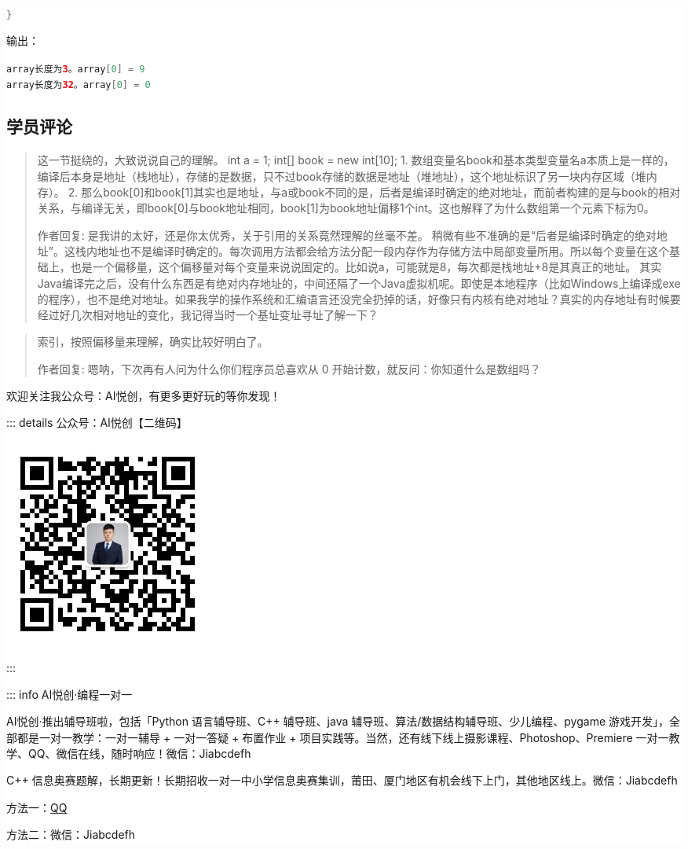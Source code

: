 ```java
}
```
输出：
```java
array长度为3。array[0] = 9
array长度为32。array[0] = 0
```

## 学员评论

> 这一节挺绕的，大致说说自己的理解。 int a = 1; int[] book = new int[10]; 1. 数组变量名book和基本类型变量名a本质上是一样的，编译后本身是地址（栈地址），存储的是数据，只不过book存储的数据是地址（堆地址），这个地址标识了另一块内存区域（堆内存）。 2. 那么book[0]和book[1]其实也是地址，与a或book不同的是，后者是编译时确定的绝对地址，而前者构建的是与book的相对关系，与编译无关，即book[0]与book地址相同，book[1]为book地址偏移1个int。这也解释了为什么数组第一个元素下标为0。
>
> 作者回复: 是我讲的太好，还是你太优秀，关于引用的关系竟然理解的丝毫不差。 稍微有些不准确的是“后者是编译时确定的绝对地址”。这栈内地址也不是编译时确定的。每次调用方法都会给方法分配一段内存作为存储方法中局部变量所用。所以每个变量在这个基础上，也是一个偏移量，这个偏移量对每个变量来说说固定的。比如说a，可能就是8，每次都是栈地址+8是其真正的地址。 其实Java编译完之后，没有什么东西是有绝对内存地址的，中间还隔了一个Java虚拟机呢。即使是本地程序（比如Windows上编译成exe的程序），也不是绝对地址。如果我学的操作系统和汇编语言还没完全扔掉的话，好像只有内核有绝对地址？真实的内存地址有时候要经过好几次相对地址的变化，我记得当时一个基址变址寻址了解一下？

> 索引，按照偏移量来理解，确实比较好明白了。
>
> 作者回复: 嗯呐，下次再有人问为什么你们程序员总喜欢从 0 开始计数，就反问：你知道什么是数组吗？

欢迎关注我公众号：AI悦创，有更多更好玩的等你发现！

::: details 公众号：AI悦创【二维码】

![](/gzh.jpg)

:::

::: info AI悦创·编程一对一

AI悦创·推出辅导班啦，包括「Python 语言辅导班、C++ 辅导班、java 辅导班、算法/数据结构辅导班、少儿编程、pygame 游戏开发」，全部都是一对一教学：一对一辅导 + 一对一答疑 + 布置作业 + 项目实践等。当然，还有线下线上摄影课程、Photoshop、Premiere 一对一教学、QQ、微信在线，随时响应！微信：Jiabcdefh

C++ 信息奥赛题解，长期更新！长期招收一对一中小学信息奥赛集训，莆田、厦门地区有机会线下上门，其他地区线上。微信：Jiabcdefh

方法一：[QQ](http://wpa.qq.com/msgrd?v=3&uin=1432803776&site=qq&menu=yes)

方法二：微信：Jiabcdefh
